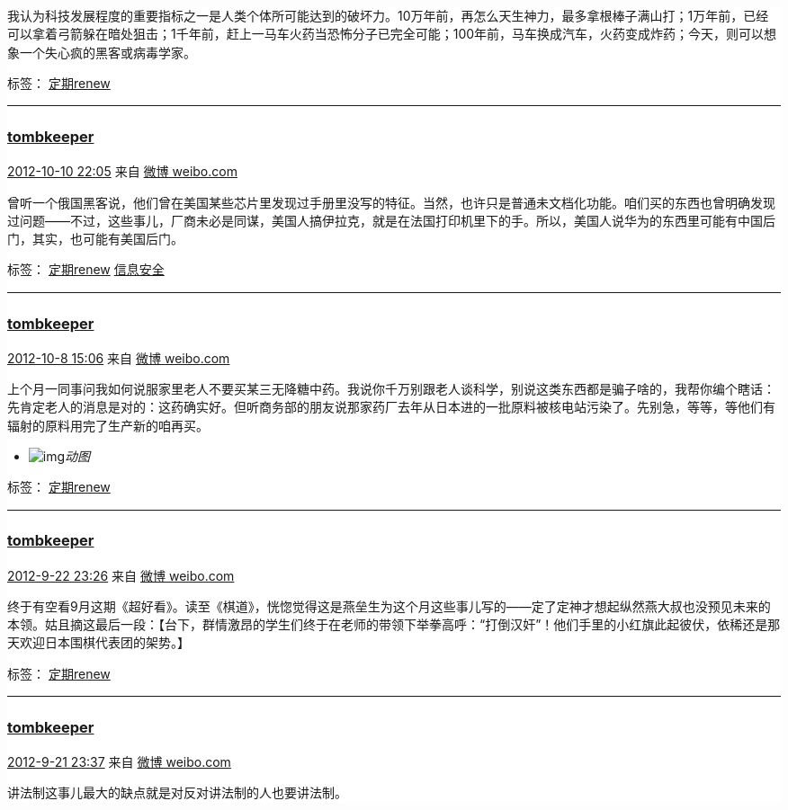 我认为科技发展程度的重要指标之一是人类个体所可能达到的破坏力。10万年前，再怎么天生神力，最多拿根棒子满山打；1万年前，已经可以拿着弓箭躲在暗处狙击；1千年前，赶上一马车火药当恐怖分子已完全可能；100年前，马车换成汽车，火药变成炸药；今天，则可以想象一个失心疯的黑客或病毒学家。 

标签： [定期renew](https://www.weibo.com/1401527553/profile?is_tag=1&tag_name=%E5%AE%9A%E6%9C%9Frenew)

---

### [tombkeeper](https://weibo.com/101174?refer_flag=1005055015_)  

[2012-10-10 22:05](https://www.weibo.com/1401527553/yFPKQi56y?from=page_1005051401527553_profile&wvr=6&mod=weibotime) 来自 [微博 weibo.com](http://weibo.com/)

曾听一个俄国黑客说，他们曾在美国某些芯片里发现过手册里没写的特征。当然，也许只是普通未文档化功能。咱们买的东西也曾明确发现过问题——不过，这些事儿，厂商未必是同谋，美国人搞伊拉克，就是在法国打印机里下的手。所以，美国人说华为的东西里可能有中国后门，其实，也可能有美国后门。 

标签： [定期renew](https://www.weibo.com/1401527553/profile?is_tag=1&tag_name=%E5%AE%9A%E6%9C%9Frenew) [信息安全](https://www.weibo.com/1401527553/profile?is_tag=1&tag_name=%E4%BF%A1%E6%81%AF%E5%AE%89%E5%85%A8)

---

### [tombkeeper](https://weibo.com/101174?refer_flag=1005055015_)  

[2012-10-8 15:06](https://www.weibo.com/1401527553/yFua7dJNR?from=page_1005051401527553_profile&wvr=6&mod=weibotime) 来自 [微博 weibo.com](http://weibo.com/)

上个月一同事问我如何说服家里老人不要买某三无降糖中药。我说你千万别跟老人谈科学，别说这类东西都是骗子啥的，我帮你编个瞎话：先肯定老人的消息是对的：这药确实好。但听商务部的朋友说那家药厂去年从日本进的一批原料被核电站污染了。先别急，等等，等他们有辐射的原料用完了生产新的咱再买。 

- ![img](%E5%AE%9A%E6%9C%9Frenew14.assets/53899d01jw1dxnt8e4rmqg.gif)*动图*

标签： [定期renew](https://www.weibo.com/1401527553/profile?is_tag=1&tag_name=%E5%AE%9A%E6%9C%9Frenew)

---

### [tombkeeper](https://weibo.com/101174?refer_flag=1005055015_)  

[2012-9-22 23:26](https://www.weibo.com/1401527553/yD6B4dTqX?from=page_1005051401527553_profile&wvr=6&mod=weibotime) 来自 [微博 weibo.com](http://weibo.com/)

终于有空看9月这期《超好看》。读至《棋道》，恍惚觉得这是燕垒生为这个月这些事儿写的——定了定神才想起纵然燕大叔也没预见未来的本领。姑且摘这最后一段：【台下，群情激昂的学生们终于在老师的带领下举拳高呼：“打倒汉奸”！他们手里的小红旗此起彼伏，依稀还是那天欢迎日本围棋代表团的架势。】 

标签： [定期renew](https://www.weibo.com/1401527553/profile?is_tag=1&tag_name=%E5%AE%9A%E6%9C%9Frenew)

---

### [tombkeeper](https://weibo.com/101174?refer_flag=1005055015_)  

[2012-9-21 23:37](https://www.weibo.com/1401527553/yCXeJl1Qo?from=page_1005051401527553_profile&wvr=6&mod=weibotime) 来自 [微博 weibo.com](http://weibo.com/)

讲法制这事儿最大的缺点就是对反对讲法制的人也要讲法制。 
